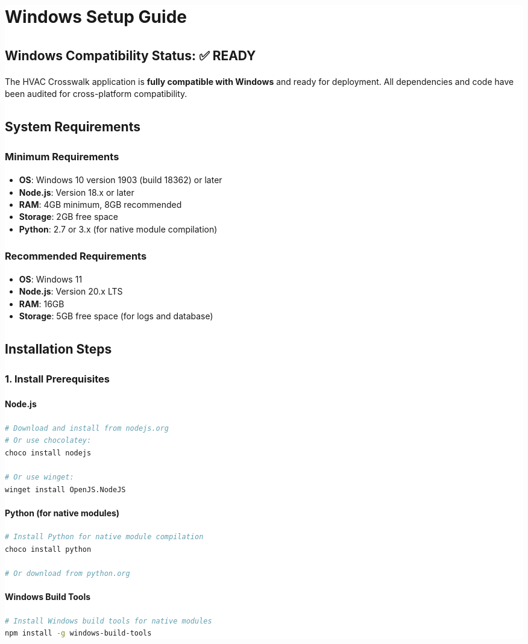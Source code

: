 # Windows Setup Guide

## Windows Compatibility Status: ✅ READY

The HVAC Crosswalk application is **fully compatible with Windows** and ready for deployment. All dependencies and code have been audited for cross-platform compatibility.

## System Requirements

### Minimum Requirements
- **OS**: Windows 10 version 1903 (build 18362) or later
- **Node.js**: Version 18.x or later
- **RAM**: 4GB minimum, 8GB recommended
- **Storage**: 2GB free space
- **Python**: 2.7 or 3.x (for native module compilation)

### Recommended Requirements
- **OS**: Windows 11
- **Node.js**: Version 20.x LTS
- **RAM**: 16GB
- **Storage**: 5GB free space (for logs and database)

## Installation Steps

### 1. Install Prerequisites

#### Node.js
```bash
# Download and install from nodejs.org
# Or use chocolatey:
choco install nodejs

# Or use winget:
winget install OpenJS.NodeJS
```

#### Python (for native modules)
```bash
# Install Python for native module compilation
choco install python

# Or download from python.org
```

#### Windows Build Tools
```bash
# Install Windows build tools for native modules
npm install -g windows-build-tools
```
